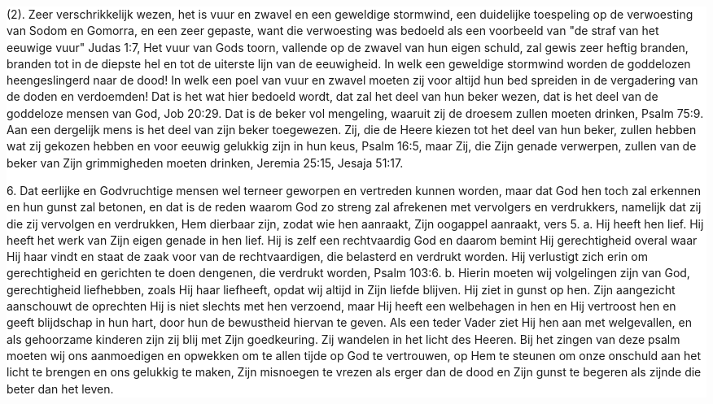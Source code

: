 (2). Zeer verschrikkelijk wezen, het is vuur en zwavel en een geweldige stormwind, een duidelijke toespeling op de verwoesting van Sodom en Gomorra, en een zeer gepaste, want die verwoesting was bedoeld als een voorbeeld van "de straf van het eeuwige vuur" Judas 1:7, Het vuur van Gods toorn, vallende op de zwavel van hun eigen schuld, zal gewis zeer heftig branden, branden tot in de diepste hel en tot de uiterste lijn van de eeuwigheid. In welk een geweldige stormwind worden de goddelozen heengeslingerd naar de dood! In welk een poel van vuur en zwavel moeten zij voor altijd hun bed spreiden in de vergadering van de doden en verdoemden! Dat is het wat hier bedoeld wordt, dat zal het deel van hun beker wezen, dat is het deel van de goddeloze mensen van God, Job 20:29. Dat is de beker vol mengeling, waaruit zij de droesem zullen moeten drinken, Psalm 75:9. Aan een dergelijk mens is het deel van zijn beker toegewezen. Zij, die de Heere kiezen tot het deel van hun beker, zullen hebben wat zij gekozen hebben en voor eeuwig gelukkig zijn in hun keus, Psalm 16:5, maar Zij, die Zijn genade verwerpen, zullen van de beker van Zijn grimmigheden moeten drinken, Jeremia 25:15, Jesaja 51:17.

6\. Dat eerlijke en Godvruchtige mensen wel terneer geworpen en vertreden kunnen worden, maar dat God hen toch zal erkennen en hun gunst zal betonen, en dat is de reden waarom God zo streng zal afrekenen met vervolgers en verdrukkers, namelijk dat zij die zij vervolgen en verdrukken, Hem dierbaar zijn, zodat wie hen aanraakt, Zijn oogappel aanraakt, vers 5. 
a. Hij heeft hen lief. Hij heeft het werk van Zijn eigen genade in hen lief. Hij is zelf een rechtvaardig God en daarom bemint Hij gerechtigheid overal waar Hij haar vindt en staat de zaak voor van de rechtvaardigen, die belasterd en verdrukt worden. Hij verlustigt zich erin om gerechtigheid en gerichten te doen dengenen, die verdrukt worden, Psalm 103:6. 
b. Hierin moeten wij volgelingen zijn van God, gerechtigheid liefhebben, zoals Hij haar liefheeft, opdat wij altijd in Zijn liefde blijven. Hij ziet in gunst op hen. Zijn aangezicht aanschouwt de oprechten Hij is niet slechts met hen verzoend, maar Hij heeft een welbehagen in hen en Hij vertroost hen en geeft blijdschap in hun hart, door hun de bewustheid hiervan te geven. Als een teder Vader ziet Hij hen aan met welgevallen, en als gehoorzame kinderen zijn zij blij met Zijn goedkeuring. Zij wandelen in het licht des Heeren. Bij het zingen van deze psalm moeten wij ons aanmoedigen en opwekken om te allen tijde op God te vertrouwen, op Hem te steunen om onze onschuld aan het licht te brengen en ons gelukkig te maken, Zijn misnoegen te vrezen als erger dan de dood en Zijn gunst te begeren als zijnde die beter dan het leven.

 
